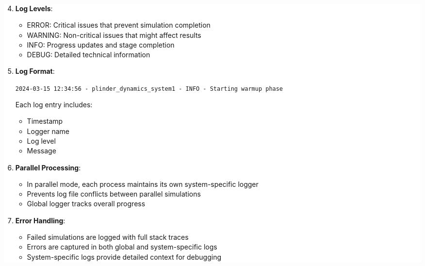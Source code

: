 4. **Log Levels**:
   - ERROR: Critical issues that prevent simulation completion
   - WARNING: Non-critical issues that might affect results
   - INFO: Progress updates and stage completion
   - DEBUG: Detailed technical information

5. **Log Format**:
   ```
   2024-03-15 12:34:56 - plinder_dynamics_system1 - INFO - Starting warmup phase
   ```
   Each log entry includes:
   - Timestamp
   - Logger name
   - Log level
   - Message

6. **Parallel Processing**:
   - In parallel mode, each process maintains its own system-specific logger
   - Prevents log file conflicts between parallel simulations
   - Global logger tracks overall progress

7. **Error Handling**:
   - Failed simulations are logged with full stack traces
   - Errors are captured in both global and system-specific logs
   - System-specific logs provide detailed context for debugging
